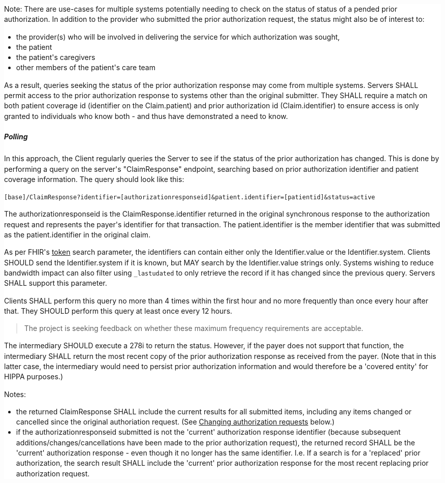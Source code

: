 Note: There are use-cases for multiple systems potentially needing to check on the status of status of a pended prior authorization.  In addition to the provider who submitted the prior authorization request, the status might also be of interest to:
* the provider(s) who will be involved in delivering the service for which authorization was sought,
* the patient
* the patient's caregivers
* other members of the patient's care team

As a result, queries seeking the status of the prior authorization response may come from multiple systems.  Servers SHALL permit access to the prior authorization response to systems other than the original submitter.  They SHALL require a match on both patient coverage id (identifier on the Claim.patient) and prior authorization id (Claim.identifier) to ensure access is only granted to individuals who know both - and thus have demonstrated a need to know.

##### Polling
In this approach, the Client regularly queries the Server to see if the status of the prior authorization has changed.  This is done by performing a query on the server's "ClaimResponse" endpoint, searching based on prior authorization identifier and patient coverage information.  The query should look like this:

<code>[base]/ClaimResponse?identifier=[authorizationresponseid]&patient.identifier=[patientid]&status=active</code>

The authorizationresponseid is the ClaimResponse.identifier returned in the original synchronous response to the authorization request and represents the payer's identifier for that transaction.  The patient.identifier is the member identifier that was submitted as the patient.identifier in the original claim.

As per FHIR's [token]({{site.data.fhir.path}}search.html#token) search parameter, the identifiers can contain either only the Identifier.value or the Identifier.system.  Clients SHOULD send the Identifier.system if it is known, but MAY search by the Identifier.value strings only.  Systems wishing to reduce bandwidth impact can also filter using <code>_lastudated</code> to only retrieve the record if it has changed since the previous query.  Servers SHALL support this parameter.

Clients SHALL perform this query no more than 4 times within the first hour and no more frequently than once every hour after that.  They SHOULD perform this query at least once every 12 hours.

<blockquote class="stu-note">
<p>
The project is seeking feedback on whether these maximum frequency requirements are acceptable.
</p>
</blockquote>

The intermediary SHOULD execute a 278i to return the status.  However, if the payer does not support that function, the intermediary SHALL return the most recent copy of the prior authorization response as received from the payer.  (Note that in this latter case, the intermediary would need to persist prior authorization information and would therefore be a 'covered entity' for HIPPA purposes.)

Notes:
* the returned ClaimResponse SHALL include the current results for all submitted items, including any items changed or cancelled since the original authoriation request.  (See [Changing authorization requests](#changing-authorization-requests) below.)
* if the authorizationresponseid submitted is not the 'current' authorization response identifier (because subsequent additions/changes/cancellations have been made to the prior authorization request), the returned record SHALL be the 'current' authorization response - even though it no longer has the same identifier.  I.e. If a search is for a 'replaced' prior authorization, the search result SHALL include the 'current' prior authorization response for the most recent replacing prior authorization request.
